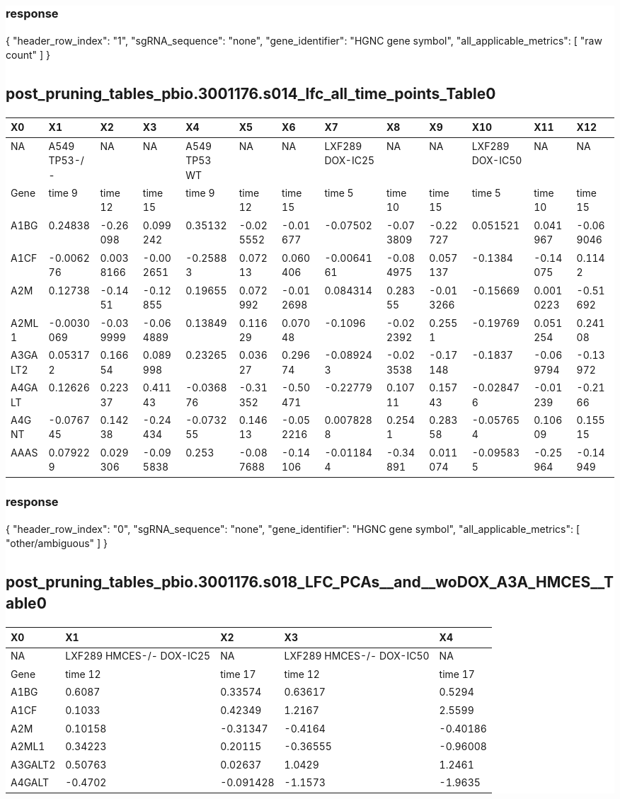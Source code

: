 ### response

{
  "header_row_index": "1",
  "sgRNA_sequence": "none",
  "gene_identifier": "HGNC gene symbol",
  "all_applicable_metrics": [
    "raw count"
  ]
}


## post_pruning_tables_pbio.3001176.s014_lfc_all_time_points_Table0
|X0      |X1           |X2        |X3        |X4           |X5        |X6        |X7              |X8        |X9        |X10             |X11       |X12       |
|:-------|:------------|:---------|:---------|:------------|:---------|:---------|:---------------|:---------|:---------|:---------------|:---------|:---------|
|NA      |A549 TP53-/- |NA        |NA        |A549 TP53 WT |NA        |NA        |LXF289 DOX-IC25 |NA        |NA        |LXF289 DOX-IC50 |NA        |NA        |
|Gene    |time 9       |time 12   |time 15   |time 9       |time 12   |time 15   |time 5          |time 10   |time 15   |time 5          |time 10   |time 15   |
|A1BG    |0.24838      |-0.26098  |0.099242  |0.35132      |-0.025552 |-0.01677  |-0.07502        |-0.073809 |-0.22727  |0.051521        |0.041967  |-0.069046 |
|A1CF    |-0.006276    |0.0038166 |-0.002651 |-0.25883     |0.07213   |0.060406  |-0.0064161      |-0.084975 |0.057137  |-0.1384         |-0.14075  |0.1142    |
|A2M     |0.12738      |-0.1451   |-0.12855  |0.19655      |0.072992  |-0.012698 |0.084314        |0.28355   |-0.013266 |-0.15669        |0.0010223 |-0.51692  |
|A2ML1   |-0.0030069   |-0.039999 |-0.064889 |0.13849      |0.11629   |0.07048   |-0.1096         |-0.022392 |0.2551    |-0.19769        |0.051254  |0.24108   |
|A3GALT2 |0.053172     |0.16654   |0.089998  |0.23265      |0.03627   |0.29674   |-0.089243       |-0.023538 |-0.17148  |-0.1837         |-0.069794 |-0.13972  |
|A4GALT  |0.12626      |0.22337   |0.41143   |-0.036876    |-0.31352  |-0.50471  |-0.22779        |0.10711   |0.15743   |-0.028476       |-0.01239  |-0.2166   |
|A4GNT   |-0.076745    |0.14238   |-0.24434  |-0.073255    |0.14613   |-0.052216 |0.0078288       |0.2541    |0.28358   |-0.057654       |0.10609   |0.15515   |
|AAAS    |0.079229     |0.029306  |-0.095838 |0.253        |-0.087688 |-0.14106  |-0.011844       |-0.34891  |0.011074  |-0.095835       |-0.25964  |-0.14949  |

### response

{
  "header_row_index": "0",
  "sgRNA_sequence": "none",
  "gene_identifier": "HGNC gene symbol",
  "all_applicable_metrics": [
    "other/ambiguous"
  ]
}

## post_pruning_tables_pbio.3001176.s018_LFC_PCAs__and__woDOX_A3A_HMCES__Table0
|X0      |X1                       |X2        |X3                       |X4       |
|:-------|:------------------------|:---------|:------------------------|:--------|
|NA      |LXF289 HMCES-/- DOX-IC25 |NA        |LXF289 HMCES-/- DOX-IC50 |NA       |
|Gene    |time 12                  |time 17   |time 12                  |time 17  |
|A1BG    |0.6087                   |0.33574   |0.63617                  |0.5294   |
|A1CF    |0.1033                   |0.42349   |1.2167                   |2.5599   |
|A2M     |0.10158                  |-0.31347  |-0.4164                  |-0.40186 |
|A2ML1   |0.34223                  |0.20115   |-0.36555                 |-0.96008 |
|A3GALT2 |0.50763                  |0.02637   |1.0429                   |1.2461   |
|A4GALT  |-0.4702                  |-0.091428 |-1.1573                  |-1.9635  |